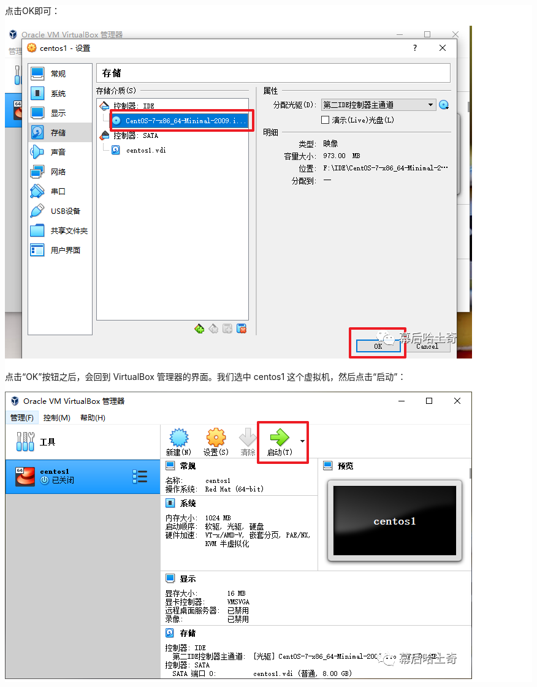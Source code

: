 点击OK即可：

![图片](Virtualbox安装Centos7实战.assets/640-166774322379227.png)

点击“OK”按钮之后，会回到 VirtualBox 管理器的界面。我们选中 centos1 这个虚拟机，然后点击“启动”：

![图片](Virtualbox安装Centos7实战.assets/640-166774322972730.png)
